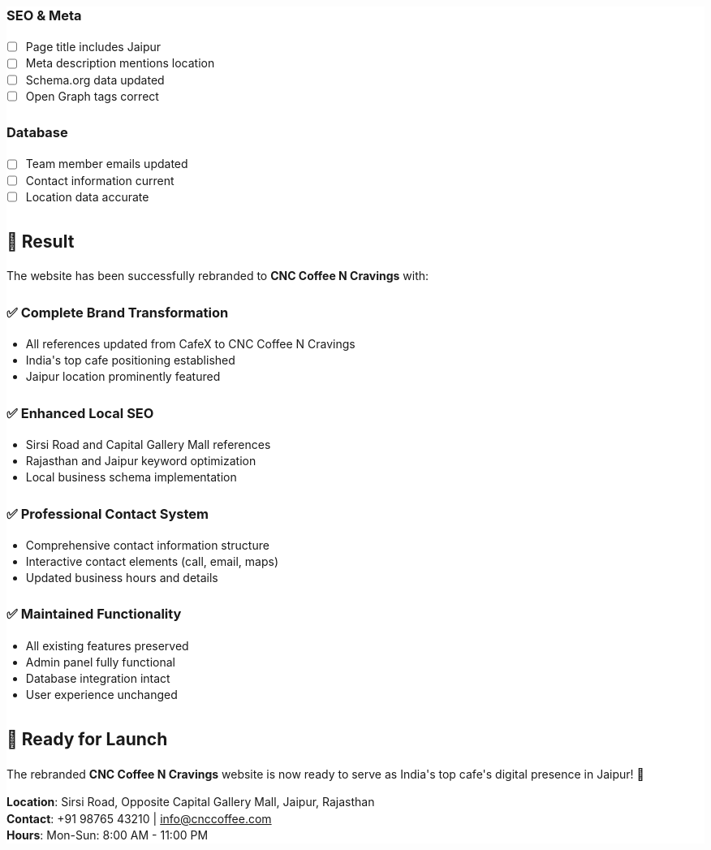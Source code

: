 ### **SEO & Meta**
- [ ] Page title includes Jaipur
- [ ] Meta description mentions location
- [ ] Schema.org data updated
- [ ] Open Graph tags correct

### **Database**
- [ ] Team member emails updated
- [ ] Contact information current
- [ ] Location data accurate

## 🎉 **Result**

The website has been successfully rebranded to **CNC Coffee N Cravings** with:

### ✅ **Complete Brand Transformation**
- All references updated from CafeX to CNC Coffee N Cravings
- India's top cafe positioning established
- Jaipur location prominently featured

### ✅ **Enhanced Local SEO**
- Sirsi Road and Capital Gallery Mall references
- Rajasthan and Jaipur keyword optimization
- Local business schema implementation

### ✅ **Professional Contact System**
- Comprehensive contact information structure
- Interactive contact elements (call, email, maps)
- Updated business hours and details

### ✅ **Maintained Functionality**
- All existing features preserved
- Admin panel fully functional
- Database integration intact
- User experience unchanged

## 🚀 **Ready for Launch**

The rebranded **CNC Coffee N Cravings** website is now ready to serve as India's top cafe's digital presence in Jaipur! 🌟

**Location**: Sirsi Road, Opposite Capital Gallery Mall, Jaipur, Rajasthan  
**Contact**: +91 98765 43210 | info@cnccoffee.com  
**Hours**: Mon-Sun: 8:00 AM - 11:00 PM
